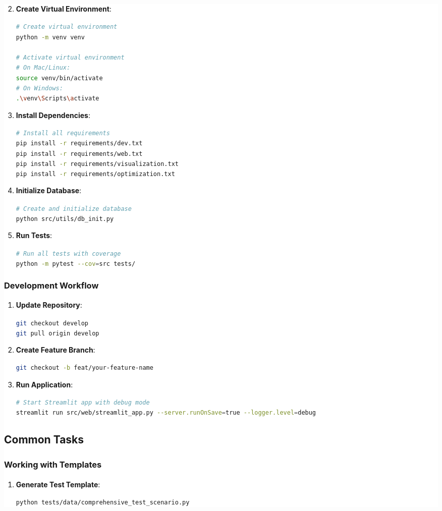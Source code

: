 2. **Create Virtual Environment**:
   ```bash
   # Create virtual environment
   python -m venv venv
   
   # Activate virtual environment
   # On Mac/Linux:
   source venv/bin/activate
   # On Windows:
   .\venv\Scripts\activate
   ```

3. **Install Dependencies**:
   ```bash
   # Install all requirements
   pip install -r requirements/dev.txt
   pip install -r requirements/web.txt
   pip install -r requirements/visualization.txt
   pip install -r requirements/optimization.txt
   ```

4. **Initialize Database**:
   ```bash
   # Create and initialize database
   python src/utils/db_init.py
   ```

5. **Run Tests**:
   ```bash
   # Run all tests with coverage
   python -m pytest --cov=src tests/
   ```

### Development Workflow
1. **Update Repository**:
   ```bash
   git checkout develop
   git pull origin develop
   ```

2. **Create Feature Branch**:
   ```bash
   git checkout -b feat/your-feature-name
   ```

3. **Run Application**:
   ```bash
   # Start Streamlit app with debug mode
   streamlit run src/web/streamlit_app.py --server.runOnSave=true --logger.level=debug
   ```

## Common Tasks

### Working with Templates
1. **Generate Test Template**:
   ```bash
   python tests/data/comprehensive_test_scenario.py
   ```
